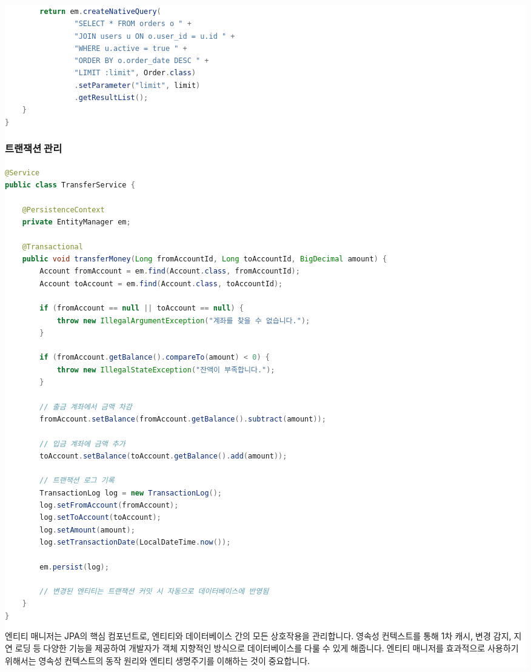 ```java
        return em.createNativeQuery(
                "SELECT * FROM orders o " +
                "JOIN users u ON o.user_id = u.id " +
                "WHERE u.active = true " +
                "ORDER BY o.order_date DESC " +
                "LIMIT :limit", Order.class)
                .setParameter("limit", limit)
                .getResultList();
    }
}
```

### 트랜잭션 관리

```java
@Service
public class TransferService {
    
    @PersistenceContext
    private EntityManager em;
    
    @Transactional
    public void transferMoney(Long fromAccountId, Long toAccountId, BigDecimal amount) {
        Account fromAccount = em.find(Account.class, fromAccountId);
        Account toAccount = em.find(Account.class, toAccountId);
        
        if (fromAccount == null || toAccount == null) {
            throw new IllegalArgumentException("계좌를 찾을 수 없습니다.");
        }
        
        if (fromAccount.getBalance().compareTo(amount) < 0) {
            throw new IllegalStateException("잔액이 부족합니다.");
        }
        
        // 출금 계좌에서 금액 차감
        fromAccount.setBalance(fromAccount.getBalance().subtract(amount));
        
        // 입금 계좌에 금액 추가
        toAccount.setBalance(toAccount.getBalance().add(amount));
        
        // 트랜잭션 로그 기록
        TransactionLog log = new TransactionLog();
        log.setFromAccount(fromAccount);
        log.setToAccount(toAccount);
        log.setAmount(amount);
        log.setTransactionDate(LocalDateTime.now());
        
        em.persist(log);
        
        // 변경된 엔티티는 트랜잭션 커밋 시 자동으로 데이터베이스에 반영됨
    }
}
```

엔티티 매니저는 JPA의 핵심 컴포넌트로, 엔티티와 데이터베이스 간의 모든 상호작용을 관리합니다. 영속성 컨텍스트를 통해 1차 캐시, 변경 감지, 지연 로딩 등 다양한 기능을 제공하여 개발자가 객체 지향적인 방식으로 데이터베이스를 다룰 수 있게 해줍니다. 엔티티 매니저를 효과적으로 사용하기 위해서는 영속성 컨텍스트의 동작 원리와 엔티티 생명주기를 이해하는 것이 중요합니다.